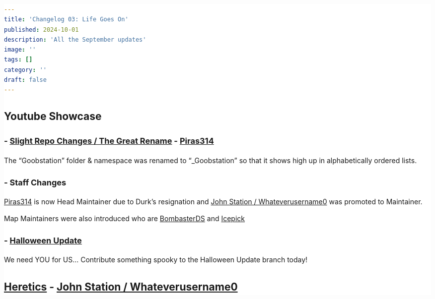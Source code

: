 ```yaml
---
title: 'Changelog 03: Life Goes On'
published: 2024-10-01
description: 'All the September updates'
image: ''
tags: []
category: ''
draft: false 
---
```

## Youtube Showcase

<iframe width="560" height="315" src="https://www.youtube.com/embed/ZGJRrc9Weiw?si=060dK__UtPJx-9fj" title="YouTube video player" frameborder="0" allow="accelerometer; autoplay; clipboard-write; encrypted-media; gyroscope; picture-in-picture; web-share" referrerpolicy="strict-origin-when-cross-origin" allowfullscreen></iframe>

<iframe width="560" height="315" src="https://www.youtube.com/embed/8h4X0zB-8_g?si=NZ8jO-ktSQyBDTeb" title="YouTube video player" frameborder="0" allow="accelerometer; autoplay; clipboard-write; encrypted-media; gyroscope; picture-in-picture; web-share" referrerpolicy="strict-origin-when-cross-origin" allowfullscreen></iframe>

### - [Slight Repo Changes / The Great Rename](https://github.com/Goob-Station/Goob-Station/pull/689) - [Piras314](https://github.com/piras314) 

The “Goobstation” folder & namespace was renamed to “_Goobstation” so that it shows high up in alphabetically ordered lists.

### - Staff Changes
[Piras314](https://github.com/Piras314) is now Head Maintainer due to Durk’s resignation and [John Station / Whateverusername0](https://github.com/whateverusername0) was promoted to Maintainer.

Map Maintainers were also introduced who are [BombasterDS](https://github.com/BombasterDS) and [Icepick](https://github.com/Icepicked) 

### - [Halloween Update](https://github.com/Goob-Station/Goob-Station/issues/714)

We need YOU for US... Contribute something spooky to the Halloween Update branch today!

## [Heretics](https://github.com/Goob-Station/Goob-Station/pull/563) - [John Station / Whateverusername0](https://github.com/whateverusername0)
